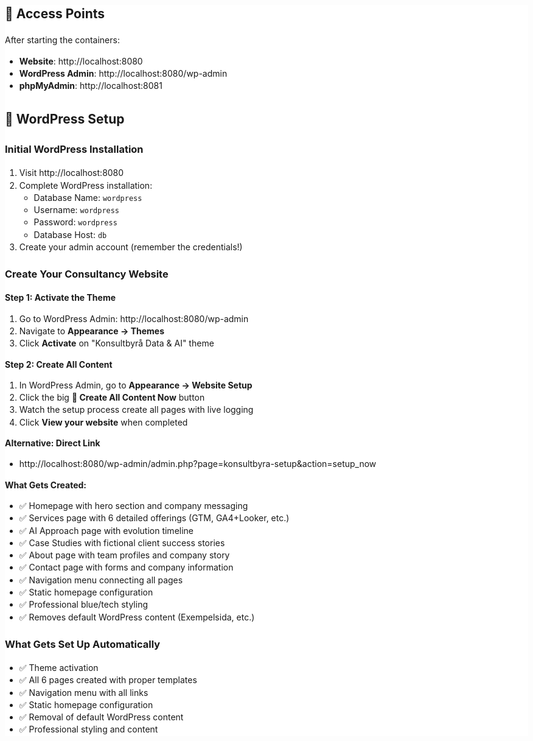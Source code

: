## 🔗 Access Points

After starting the containers:

- **Website**: http://localhost:8080
- **WordPress Admin**: http://localhost:8080/wp-admin
- **phpMyAdmin**: http://localhost:8081

## 🎨 WordPress Setup

### Initial WordPress Installation
1. Visit http://localhost:8080
2. Complete WordPress installation:
   - Database Name: `wordpress`
   - Username: `wordpress`
   - Password: `wordpress`
   - Database Host: `db`
3. Create your admin account (remember the credentials!)

### Create Your Consultancy Website

**Step 1: Activate the Theme**
1. Go to WordPress Admin: http://localhost:8080/wp-admin
2. Navigate to **Appearance → Themes**
3. Click **Activate** on "Konsultbyrå Data & AI" theme

**Step 2: Create All Content**
1. In WordPress Admin, go to **Appearance → Website Setup**
2. Click the big **🚀 Create All Content Now** button
3. Watch the setup process create all pages with live logging
4. Click **View your website** when completed

**Alternative: Direct Link**
- http://localhost:8080/wp-admin/admin.php?page=konsultbyra-setup&action=setup_now

**What Gets Created:**
- ✅ Homepage with hero section and company messaging  
- ✅ Services page with 6 detailed offerings (GTM, GA4+Looker, etc.)
- ✅ AI Approach page with evolution timeline
- ✅ Case Studies with fictional client success stories
- ✅ About page with team profiles and company story
- ✅ Contact page with forms and company information
- ✅ Navigation menu connecting all pages
- ✅ Static homepage configuration
- ✅ Professional blue/tech styling
- ✅ Removes default WordPress content (Exempelsida, etc.)

### What Gets Set Up Automatically
- ✅ Theme activation
- ✅ All 6 pages created with proper templates
- ✅ Navigation menu with all links
- ✅ Static homepage configuration
- ✅ Removal of default WordPress content
- ✅ Professional styling and content
